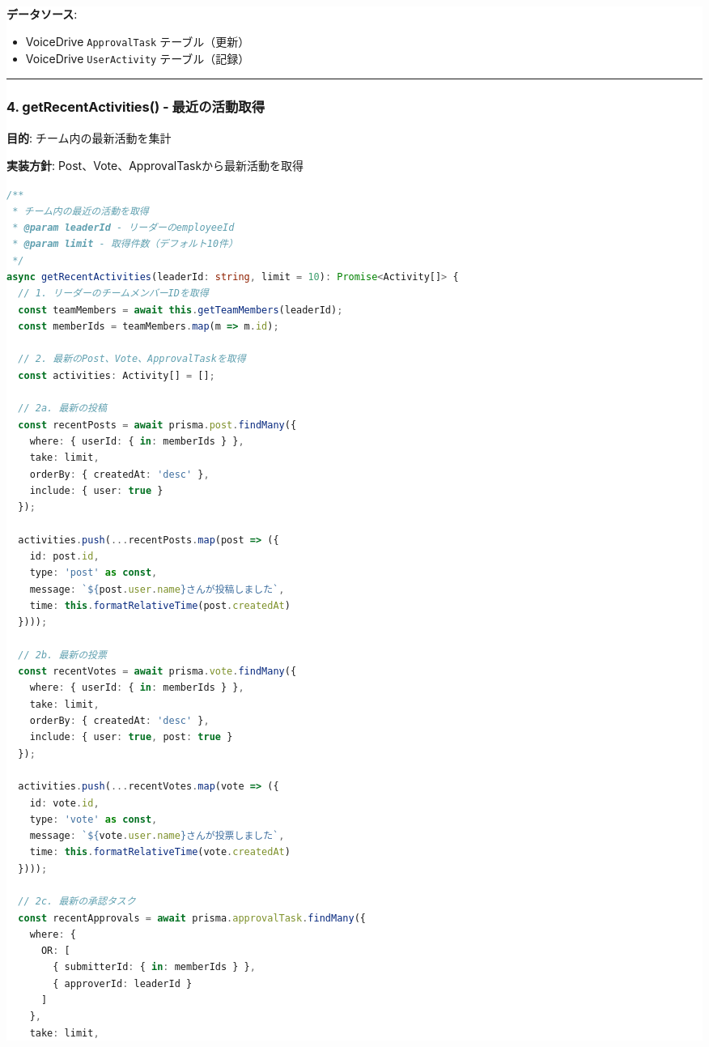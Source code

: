 **データソース**:
- VoiceDrive `ApprovalTask` テーブル（更新）
- VoiceDrive `UserActivity` テーブル（記録）

---

### 4. getRecentActivities() - 最近の活動取得

**目的**: チーム内の最新活動を集計

**実装方針**: Post、Vote、ApprovalTaskから最新活動を取得

```typescript
/**
 * チーム内の最近の活動を取得
 * @param leaderId - リーダーのemployeeId
 * @param limit - 取得件数（デフォルト10件）
 */
async getRecentActivities(leaderId: string, limit = 10): Promise<Activity[]> {
  // 1. リーダーのチームメンバーIDを取得
  const teamMembers = await this.getTeamMembers(leaderId);
  const memberIds = teamMembers.map(m => m.id);

  // 2. 最新のPost、Vote、ApprovalTaskを取得
  const activities: Activity[] = [];

  // 2a. 最新の投稿
  const recentPosts = await prisma.post.findMany({
    where: { userId: { in: memberIds } },
    take: limit,
    orderBy: { createdAt: 'desc' },
    include: { user: true }
  });

  activities.push(...recentPosts.map(post => ({
    id: post.id,
    type: 'post' as const,
    message: `${post.user.name}さんが投稿しました`,
    time: this.formatRelativeTime(post.createdAt)
  })));

  // 2b. 最新の投票
  const recentVotes = await prisma.vote.findMany({
    where: { userId: { in: memberIds } },
    take: limit,
    orderBy: { createdAt: 'desc' },
    include: { user: true, post: true }
  });

  activities.push(...recentVotes.map(vote => ({
    id: vote.id,
    type: 'vote' as const,
    message: `${vote.user.name}さんが投票しました`,
    time: this.formatRelativeTime(vote.createdAt)
  })));

  // 2c. 最新の承認タスク
  const recentApprovals = await prisma.approvalTask.findMany({
    where: {
      OR: [
        { submitterId: { in: memberIds } },
        { approverId: leaderId }
      ]
    },
    take: limit,
```
